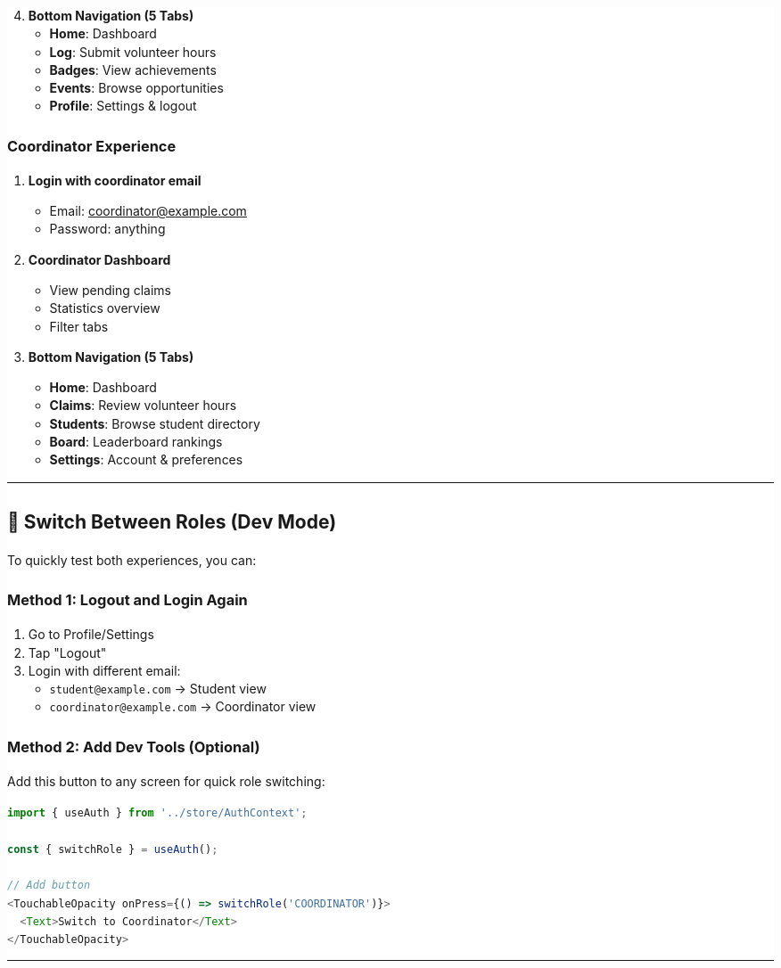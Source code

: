4. **Bottom Navigation (5 Tabs)**
   - **Home**: Dashboard
   - **Log**: Submit volunteer hours
   - **Badges**: View achievements
   - **Events**: Browse opportunities
   - **Profile**: Settings & logout

### Coordinator Experience

1. **Login with coordinator email**
   - Email: coordinator@example.com
   - Password: anything

2. **Coordinator Dashboard**
   - View pending claims
   - Statistics overview
   - Filter tabs

3. **Bottom Navigation (5 Tabs)**
   - **Home**: Dashboard
   - **Claims**: Review volunteer hours
   - **Students**: Browse student directory
   - **Board**: Leaderboard rankings
   - **Settings**: Account & preferences

---

## 🔄 Switch Between Roles (Dev Mode)

To quickly test both experiences, you can:

### Method 1: Logout and Login Again
1. Go to Profile/Settings
2. Tap "Logout"
3. Login with different email:
   - `student@example.com` → Student view
   - `coordinator@example.com` → Coordinator view

### Method 2: Add Dev Tools (Optional)

Add this button to any screen for quick role switching:

```typescript
import { useAuth } from '../store/AuthContext';

const { switchRole } = useAuth();

// Add button
<TouchableOpacity onPress={() => switchRole('COORDINATOR')}>
  <Text>Switch to Coordinator</Text>
</TouchableOpacity>
```

---